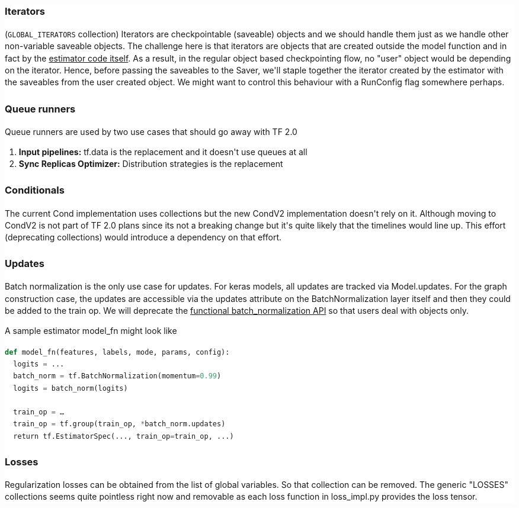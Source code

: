 
### **Iterators**

(`GLOBAL_ITERATORS` collection) Iterators are checkpointable (saveable) objects and we should handle them just as we handle other non-variable saveable objects. The challenge here is that iterators are objects that are created outside the model function and in fact by the [estimator code itself](https://github.com/tensorflow/tensorflow/blob/r1.10/tensorflow/python/estimator/estimator.py#L1035). As a result, in the regular object based checkpointing flow, no "user" object would be depending on the iterator. Hence, before passing the saveables to the Saver, we'll staple together the iterator created by the estimator with the saveables from the user created object. We might want to control this behaviour with a RunConfig flag somewhere perhaps.


### **Queue runners**

Queue runners are used by two use cases that should go away with TF 2.0

1.  **Input pipelines:** tf.data is the replacement and it doesn't use queues at all
1.  **Sync Replicas Optimizer:** Distribution strategies is the replacement


### **Conditionals**

The current Cond implementation uses collections but the new CondV2 implementation doesn't rely on it. Although moving to CondV2 is not part of TF 2.0 plans since its not a breaking change but it's quite likely that the timelines would line up. This effort (deprecating collections) would introduce a dependency on that effort.


### **Updates**

Batch normalization is the only use case for updates. For keras models, all updates are tracked via Model.updates. For the graph construction case, the updates are accessible via the updates attribute on the BatchNormalization layer itself and then they could be added to the train op. We will deprecate the [functional batch_normalization API](https://github.com/tensorflow/tensorflow/blob/r1.10/tensorflow/python/layers/normalization.py#L158) so that users deal with objects only.

A sample estimator model_fn might look like
```python
def model_fn(features, labels, mode, params, config):
  logits = ...
  batch_norm = tf.BatchNormalization(momentum=0.99)
  logits = batch_norm(logits)

  train_op = …
  train_op = tf.group(train_op, *batch_norm.updates)
  return tf.EstimatorSpec(..., train_op=train_op, ...)
```


### **Losses**

Regularization losses can be obtained from the list of global variables. So that collection can be removed. The generic "LOSSES" collections seems quite pointless right now and removable as each loss function in loss_impl.py provides the loss tensor.
